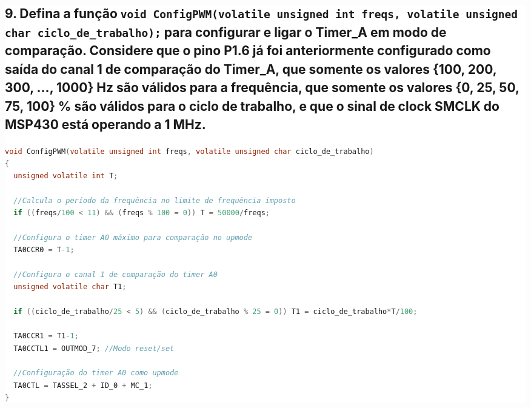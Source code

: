 
## 9. Defina a função `void ConfigPWM(volatile unsigned int freqs, volatile unsigned char ciclo_de_trabalho);` para configurar e ligar o Timer_A em modo de comparação. Considere que o pino P1.6 já foi anteriormente configurado como saída do canal 1 de comparação do Timer_A, que somente os valores {100, 200, 300, …, 1000} Hz são válidos para a frequência, que somente os valores {0, 25, 50, 75, 100} % são válidos para o ciclo de trabalho, e que o sinal de clock SMCLK do MSP430 está operando a 1 MHz.

```c
void ConfigPWM(volatile unsigned int freqs, volatile unsigned char ciclo_de_trabalho)
{
  unsigned volatile int T;

  //Calcula o período da frequência no limite de frequência imposto
  if ((freqs/100 < 11) && (freqs % 100 = 0)) T = 50000/freqs;

  //Configura o timer A0 máximo para comparação no upmode
  TA0CCR0 = T-1;

  //Configura o canal 1 de comparação do timer A0
  unsigned volatile char T1;

  if ((ciclo_de_trabalho/25 < 5) && (ciclo_de_trabalho % 25 = 0)) T1 = ciclo_de_trabalho*T/100;

  TA0CCR1 = T1-1;
  TA0CCTL1 = OUTMOD_7; //Modo reset/set

  //Configuração do timer A0 como upmode
  TA0CTL = TASSEL_2 + ID_0 + MC_1;
}
```
